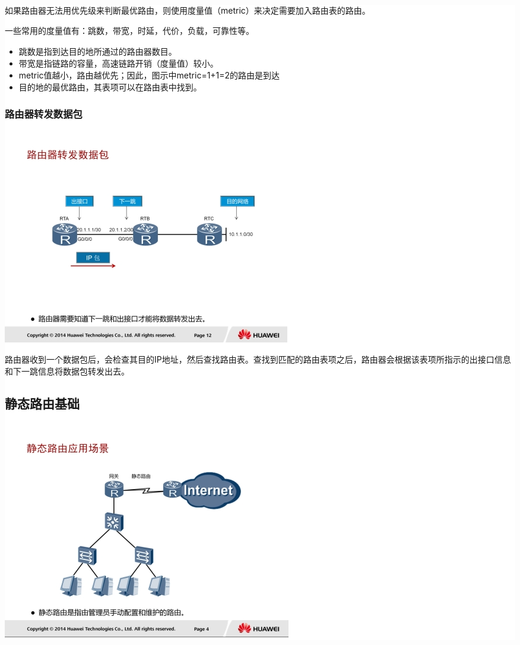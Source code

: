 如果路由器无法用优先级来判断最优路由，则使用度量值（metric）来决定需要加入路由表的路由。

一些常用的度量值有：跳数，带宽，时延，代价，负载，可靠性等。

* 跳数是指到达目的地所通过的路由器数目。
* 带宽是指链路的容量，高速链路开销（度量值）较小。
* metric值越小，路由越优先；因此，图示中metric=1+1=2的路由是到达
* 目的地的最优路由，其表项可以在路由表中找到。

### 路由器转发数据包

![1706204303853](images/1706204303853.png)

路由器收到一个数据包后，会检查其目的IP地址，然后查找路由表。查找到匹配的路由表项之后，路由器会根据该表项所指示的出接口信息和下一跳信息将数据包转发出去。

## 静态路由基础

![1706204361242](images/1706204361242.png)
